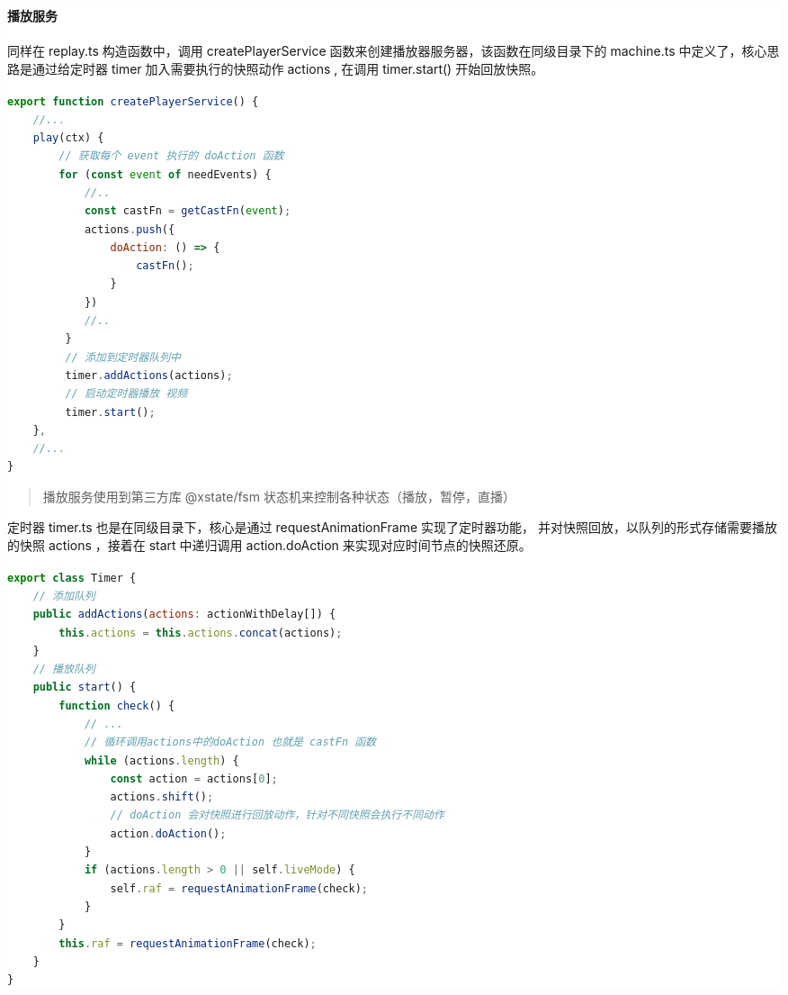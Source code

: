 #### 播放服务

同样在 replay.ts 构造函数中，调用 createPlayerService 函数来创建播放器服务器，该函数在同级目录下的 machine.ts 中定义了，核心思路是通过给定时器 timer 加入需要执行的快照动作 actions , 在调用 timer.start() 开始回放快照。

```js
export function createPlayerService() {
    //...
    play(ctx) {
        // 获取每个 event 执行的 doAction 函数
        for (const event of needEvents) {
            //..
            const castFn = getCastFn(event);
            actions.push({
                doAction: () => {
                    castFn();
                }
            })
            //..
         }
         // 添加到定时器队列中
         timer.addActions(actions);
         // 启动定时器播放 视频
         timer.start();
    },
    //...
}
```

> 播放服务使用到第三方库 @xstate/fsm 状态机来控制各种状态（播放，暂停，直播）

定时器 timer.ts 也是在同级目录下，核心是通过 requestAnimationFrame 实现了定时器功能， 并对快照回放，以队列的形式存储需要播放的快照 actions ，接着在 start 中递归调用 action.doAction 来实现对应时间节点的快照还原。

```js
export class Timer {
    // 添加队列
    public addActions(actions: actionWithDelay[]) {
        this.actions = this.actions.concat(actions);
    }
    // 播放队列
    public start() {
        function check() {
            // ...
            // 循环调用actions中的doAction 也就是 castFn 函数
            while (actions.length) {
                const action = actions[0];
                actions.shift();
                // doAction 会对快照进行回放动作，针对不同快照会执行不同动作
                action.doAction();
            }
            if (actions.length > 0 || self.liveMode) {
                self.raf = requestAnimationFrame(check);
            }
        }
        this.raf = requestAnimationFrame(check);
    }
}
```
